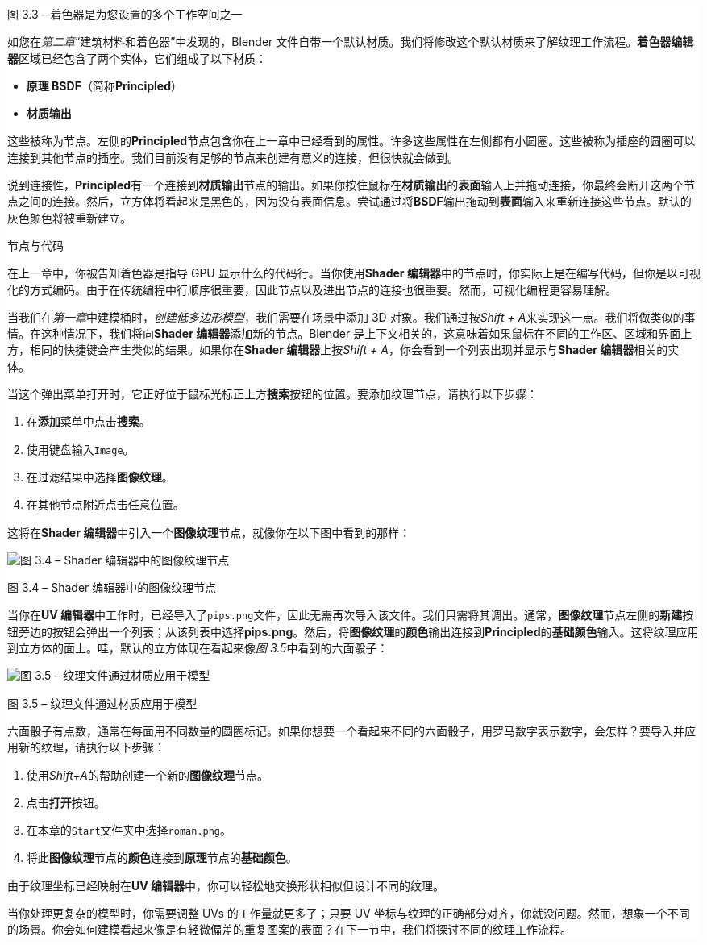 图 3.3 – 着色器是为您设置的多个工作空间之一

如您在*第二章*“建筑材料和着色器”中发现的，Blender 文件自带一个默认材质。我们将修改这个默认材质来了解纹理工作流程。**着色器编辑器**区域已经包含了两个实体，它们组成了以下材质：

+   **原理 BSDF**（简称**Principled**）

+   **材质输出**

这些被称为节点。左侧的**Principled**节点包含你在上一章中已经看到的属性。许多这些属性在左侧都有小圆圈。这些被称为插座的圆圈可以连接到其他节点的插座。我们目前没有足够的节点来创建有意义的连接，但很快就会做到。

说到连接性，**Principled**有一个连接到**材质输出**节点的输出。如果你按住鼠标在**材质输出**的**表面**输入上并拖动连接，你最终会断开这两个节点之间的连接。然后，立方体将看起来是黑色的，因为没有表面信息。尝试通过将**BSDF**输出拖动到**表面**输入来重新连接这些节点。默认的灰色颜色将被重新建立。

节点与代码

在上一章中，你被告知着色器是指导 GPU 显示什么的代码行。当你使用**Shader 编辑器**中的节点时，你实际上是在编写代码，但你是以可视化的方式编码。由于在传统编程中行顺序很重要，因此节点以及进出节点的连接也很重要。然而，可视化编程更容易理解。

当我们在*第一章*中建模桶时，*创建低多边形模型*，我们需要在场景中添加 3D 对象。我们通过按*Shift + A*来实现这一点。我们将做类似的事情。在这种情况下，我们将向**Shader 编辑器**添加新的节点。Blender 是上下文相关的，这意味着如果鼠标在不同的工作区、区域和界面上方，相同的快捷键会产生类似的结果。如果你在**Shader 编辑器**上按*Shift + A*，你会看到一个列表出现并显示与**Shader 编辑器**相关的实体。

当这个弹出菜单打开时，它正好位于鼠标光标正上方**搜索**按钮的位置。要添加纹理节点，请执行以下步骤：

1.  在**添加**菜单中点击**搜索**。

1.  使用键盘输入`Image`。

1.  在过滤结果中选择**图像纹理**。

1.  在其他节点附近点击任意位置。

这将在**Shader 编辑器**中引入一个**图像纹理**节点，就像你在以下图中看到的那样：

![图 3.4 – Shader 编辑器中的图像纹理节点](img/Figure_3.04_B17473.jpg)

图 3.4 – Shader 编辑器中的图像纹理节点

当你在**UV 编辑器**中工作时，已经导入了`pips.png`文件，因此无需再次导入该文件。我们只需将其调出。通常，**图像纹理**节点左侧的**新建**按钮旁边的按钮会弹出一个列表；从该列表中选择**pips.png**。然后，将**图像纹理**的**颜色**输出连接到**Principled**的**基础颜色**输入。这将纹理应用到立方体的面上。哇，默认的立方体现在看起来像*图 3.5*中看到的六面骰子：

![图 3.5 – 纹理文件通过材质应用于模型](img/Figure_3.05_B17473.jpg)

图 3.5 – 纹理文件通过材质应用于模型

六面骰子有点数，通常在每面用不同数量的圆圈标记。如果你想要一个看起来不同的六面骰子，用罗马数字表示数字，会怎样？要导入并应用新的纹理，请执行以下步骤：

1.  使用*Shift+A*的帮助创建一个新的**图像纹理**节点。

1.  点击**打开**按钮。

1.  在本章的`Start`文件夹中选择`roman.png`。

1.  将此**图像纹理**节点的**颜色**连接到**原理**节点的**基础颜色**。

由于纹理坐标已经映射在**UV 编辑器**中，你可以轻松地交换形状相似但设计不同的纹理。

当你处理更复杂的模型时，你需要调整 UVs 的工作量就更多了；只要 UV 坐标与纹理的正确部分对齐，你就没问题。然而，想象一个不同的场景。你会如何建模看起来像是有轻微偏差的重复图案的表面？在下一节中，我们将探讨不同的纹理工作流程。
